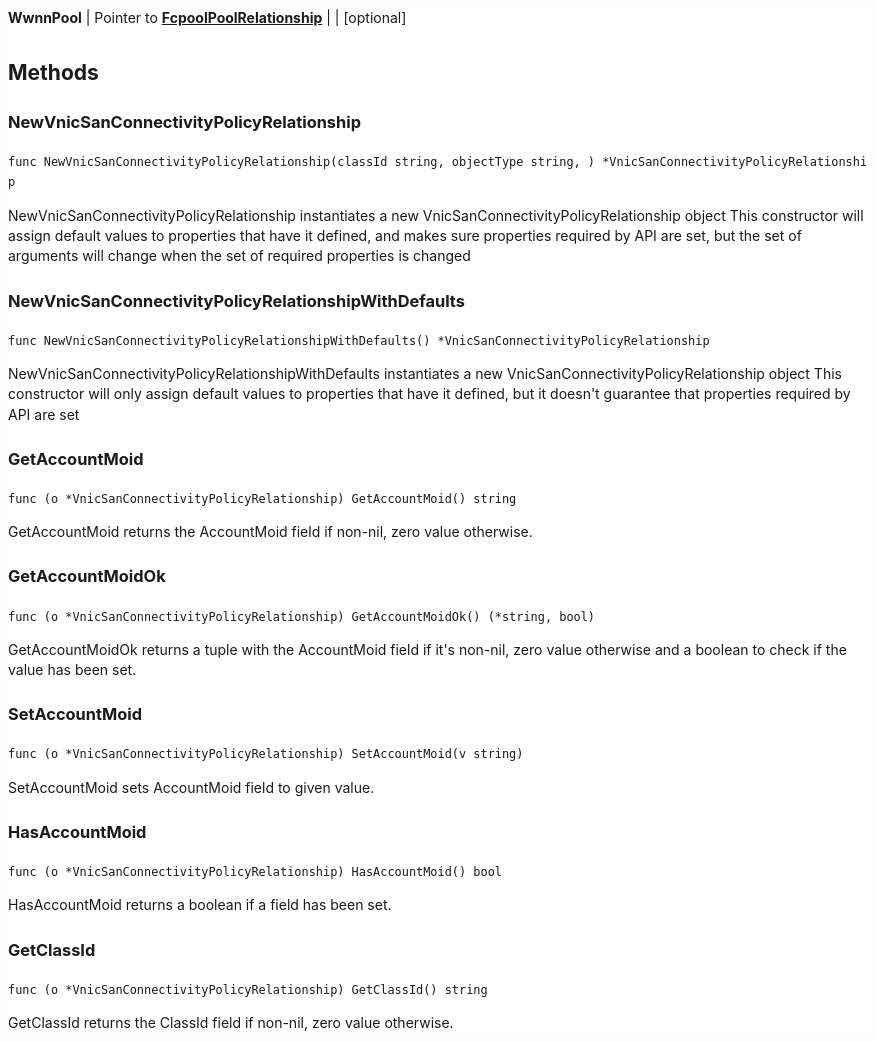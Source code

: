 **WwnnPool** | Pointer to [**FcpoolPoolRelationship**](fcpool.Pool.Relationship.md) |  | [optional] 

## Methods

### NewVnicSanConnectivityPolicyRelationship

`func NewVnicSanConnectivityPolicyRelationship(classId string, objectType string, ) *VnicSanConnectivityPolicyRelationship`

NewVnicSanConnectivityPolicyRelationship instantiates a new VnicSanConnectivityPolicyRelationship object
This constructor will assign default values to properties that have it defined,
and makes sure properties required by API are set, but the set of arguments
will change when the set of required properties is changed

### NewVnicSanConnectivityPolicyRelationshipWithDefaults

`func NewVnicSanConnectivityPolicyRelationshipWithDefaults() *VnicSanConnectivityPolicyRelationship`

NewVnicSanConnectivityPolicyRelationshipWithDefaults instantiates a new VnicSanConnectivityPolicyRelationship object
This constructor will only assign default values to properties that have it defined,
but it doesn't guarantee that properties required by API are set

### GetAccountMoid

`func (o *VnicSanConnectivityPolicyRelationship) GetAccountMoid() string`

GetAccountMoid returns the AccountMoid field if non-nil, zero value otherwise.

### GetAccountMoidOk

`func (o *VnicSanConnectivityPolicyRelationship) GetAccountMoidOk() (*string, bool)`

GetAccountMoidOk returns a tuple with the AccountMoid field if it's non-nil, zero value otherwise
and a boolean to check if the value has been set.

### SetAccountMoid

`func (o *VnicSanConnectivityPolicyRelationship) SetAccountMoid(v string)`

SetAccountMoid sets AccountMoid field to given value.

### HasAccountMoid

`func (o *VnicSanConnectivityPolicyRelationship) HasAccountMoid() bool`

HasAccountMoid returns a boolean if a field has been set.

### GetClassId

`func (o *VnicSanConnectivityPolicyRelationship) GetClassId() string`

GetClassId returns the ClassId field if non-nil, zero value otherwise.
